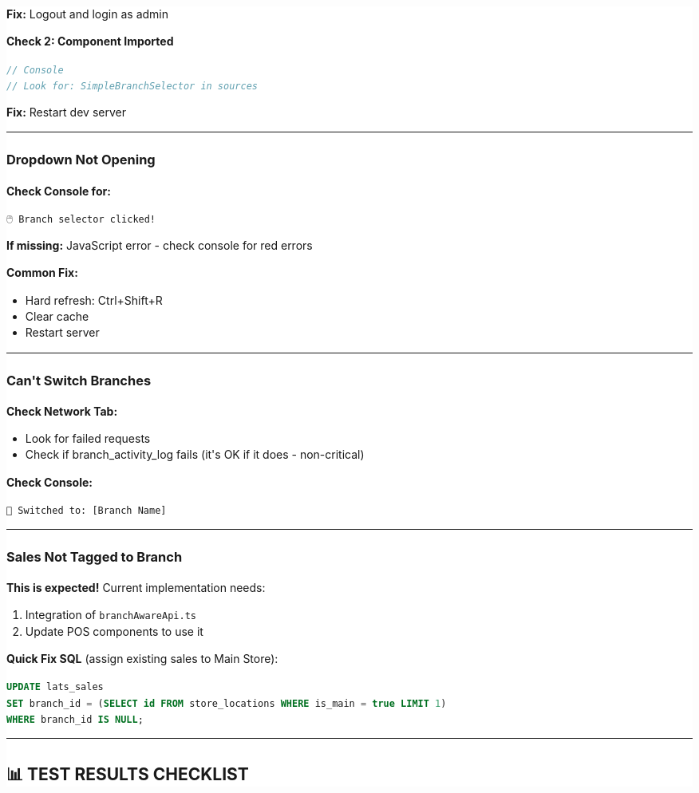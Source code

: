 **Fix:** Logout and login as admin

**Check 2: Component Imported**
```javascript
// Console
// Look for: SimpleBranchSelector in sources
```

**Fix:** Restart dev server

---

### **Dropdown Not Opening**

**Check Console for:**
```
🖱️ Branch selector clicked!
```

**If missing:** JavaScript error - check console for red errors

**Common Fix:**
- Hard refresh: Ctrl+Shift+R
- Clear cache
- Restart server

---

### **Can't Switch Branches**

**Check Network Tab:**
- Look for failed requests
- Check if branch_activity_log fails (it's OK if it does - non-critical)

**Check Console:**
```
🔄 Switched to: [Branch Name]
```

---

### **Sales Not Tagged to Branch**

**This is expected!** Current implementation needs:
1. Integration of `branchAwareApi.ts`
2. Update POS components to use it

**Quick Fix SQL** (assign existing sales to Main Store):
```sql
UPDATE lats_sales 
SET branch_id = (SELECT id FROM store_locations WHERE is_main = true LIMIT 1)
WHERE branch_id IS NULL;
```

---

## 📊 **TEST RESULTS CHECKLIST**

